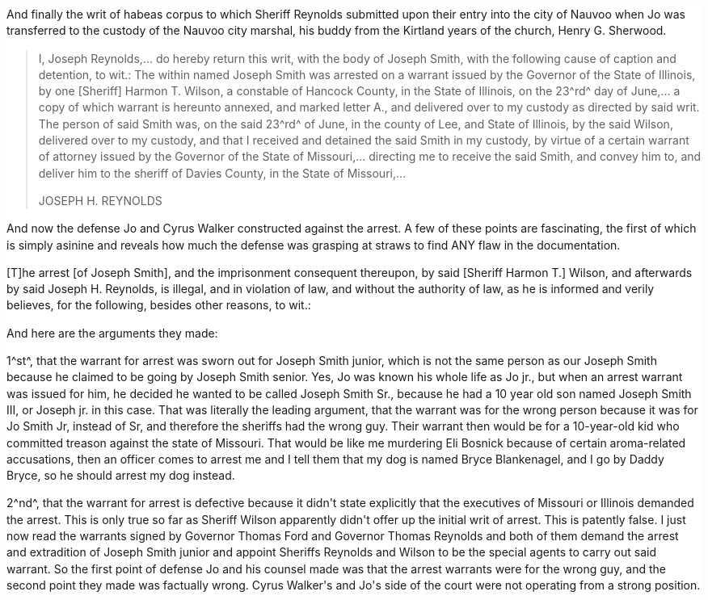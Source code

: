 And finally the writ of habeas corpus to which Sheriff Reynolds
submitted upon their entry into the city of Nauvoo when Jo was
transferred to the custody of the Nauvoo city marshal, his buddy from
the Kirtland years of the church, Henry G. Sherwood.

> I, Joseph Reynolds,... do hereby return this writ, with the body of
> Joseph Smith, with the following cause of caption and detention, to
> wit.: The within named Joseph Smith was arrested on a warrant issued
> by the Governor of the State of Illinois, by one \[Sheriff\] Harmon T.
> Wilson, a constable of Hancock County, in the State of Illinois, on
> the 23^rd^ day of June,... a copy of which warrant is hereunto
> annexed, and marked letter A., and delivered over to my custody as
> directed by said writ. The person of said Smith was, on the said
> 23^rd^ of June, in the county of Lee, and State of Illinois, by the
> said Wilson, delivered over to my custody, and that I received and
> detained the said Smith in my custody, by virtue of a certain warrant
> of attorney issued by the Governor of the State of Missouri,...
> directing me to receive the said Smith, and convey him to, and deliver
> him to the sheriff of Davies County, in the State of Missouri,...
>
> JOSEPH H. REYNOLDS

And now the defense Jo and Cyrus Walker constructed against the arrest.
A few of these points are fascinating, the first of which is simply
asinine and reveals how much the defense was grasping at straws to find
ANY flaw in the documentation.

\[T\]he arrest \[of Joseph Smith\], and the imprisonment consequent
thereupon, by said \[Sheriff Harmon T.\] Wilson, and afterwards by said
Joseph H. Reynolds, is illegal, and in violation of law, and without the
authority of law, as he is informed and verily believes, for the
following, besides other reasons, to wit.:

And here are the arguments they made:

1^st^, that the warrant for arrest was sworn out for Joseph Smith
junior, which is not the same person as our Joseph Smith because he
claimed to be going by Joseph Smith senior. Yes, Jo was known his whole
life as Jo jr., but when an arrest warrant was issued for him, he
decided he wanted to be called Joseph Smith Sr., because he had a 10
year old son named Joseph Smith III, or Joseph jr. in this case. That
was literally the leading argument, that the warrant was for the wrong
person because it was for Jo Smith Jr, instead of Sr, and therefore the
sheriffs had the wrong guy. Their warrant then would be for a
10-year-old kid who committed treason against the state of Missouri.
That would be like me murdering Eli Bosnick because of certain
aroma-related accusations, then an officer comes to arrest me and I tell
them that my dog is named Bryce Blankenagel, and I go by Daddy Bryce, so
he should arrest my dog instead.

2^nd^, that the warrant for arrest is defective because it didn't state
explicitly that the executives of Missouri or Illinois demanded the
arrest. This is only true so far as Sheriff Wilson apparently didn't
offer up the initial writ of arrest. This is patently false. I just now
read the warrants signed by Governor Thomas Ford and Governor Thomas
Reynolds and both of them demand the arrest and extradition of Joseph
Smith junior and appoint Sheriffs Reynolds and Wilson to be the special
agents to carry out said warrant. So the first point of defense Jo and
his counsel made was that the arrest warrants were for the wrong guy,
and the second point they made was factually wrong. Cyrus Walker's and
Jo's side of the court were not operating from a strong position.
